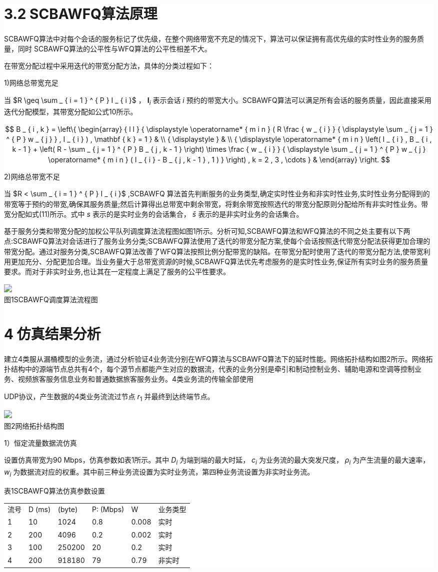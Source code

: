 # 3.2 SCBAWFQ算法原理

SCBAWFQ算法中对每个会话的服务标记了优先级，在整个网络带宽不充足的情况下，算法可以保证拥有高优先级的实时性业务的服务质量，同时 SCBAWFQ算法的公平性与WFQ算法的公平性相差不大。

在带宽分配过程中采用迭代的带宽分配方法，具体的分类过程如下：

1)网络总带宽充足

当 $R \geq \sum _ { i = 1 } ^ { P } I _ { i }$ ， $\boldsymbol { I } _ { i }$ 表示会话 $i$ 预约的带宽大小。SCBAWFQ算法可以满足所有会话的服务质量，因此直接采用迭代分配模型，其带宽分配如公式10所示。

$$
B _ { i , k } = \left\{ \begin{array} { l l } { \displaystyle \operatorname* { m i n } ( R \frac { w _ { i } } { \displaystyle \sum _ { j = 1 } ^ { P } w _ { j } } , I _ { i } ) , \mathbf { k } = 1 } & \\ { \displaystyle } & \\ { \displaystyle \operatorname* { m i n } \left( I _ { i } , B _ { i , k - 1 } + \left( R - \sum _ { j = 1 } ^ { P } B _ { j , k - 1 } \right) \times \frac { w _ { i } } { \displaystyle \sum _ { j = 1 } ^ { P } w _ { j } \operatorname* { m i n } ( I _ { i } - B _ { j , k - 1 } , 1 ) } \right) , k = 2 , 3 , \cdots } & \end{array} \right.
$$

2)网络总带宽不足

当 $R < \sum _ { i = 1 } ^ { P } I _ { i }$ ,SCBAWFQ 算法首先判断服务的业务类型,确定实时性业务和非实时性业务,实时性业务分配得到的带宽等于预约的带宽,确保其服务质量;然后计算得出总带宽中剩余带宽，将剩余带宽按照选代的带宽分配原则分配给所有非实时性业务。带宽分配如式(11)所示。式中 $s$ 表示的是实时业务的会话集合， $\bar { s }$ 表示的是非实时业务的会话集合。

基于服务分类和带宽分配的加权公平队列调度算法流程图如图1所示。分析可知,SCBAWFQ算法和WFQ算法的不同之处主要有以下两点:SCBAWFQ算法对会话进行了服务业务分类;SCBAWFQ算法使用了迭代的带宽分配方案,使每个会话按照迭代带宽分配法获得更加合理的带宽分配。通过对服务分类,SCBAWFQ算法改善了WFQ算法按照比例分配带宽的缺陷。在带宽分配时使用了迭代的带宽分配方法,使带宽利用更加充分、分配更加合理。当业务量大于总带宽资源的时候,SCBAWFQ算法优先考虑服务的是实时性业务,保证所有实时业务的服务质量要求。而对于非实时业务,也让其在一定程度上满足了服务的公平性要求。

![](images/7f71f1ba0af8b8cda07cfe302c4d7d60ea5186a7fe9a0f85f8de260e4bbdfa88.jpg)  
图1SCBAWFQ调度算法流程图

# 4 仿真结果分析

建立4类服从漏桶模型的业务流，通过分析验证4业务流分别在WFQ算法与SCBAWFQ算法下的延时性能。网络拓扑结构如图2所示。网络拓扑结构中的源端节点总共有4个，每个源节点都能产生对应的数据流，代表的业务分别是牵引和制动控制业务、辅助电源和空调等控制业务、视频旅客服务信息业务和普通数据旅客服务业务。4类业务流的传输全部使用

UDP协议，产生数据的4类业务流流过节点 $r _ { 1 }$ 并最终到达终端节点。

![](images/bfedf7084da883bd6fde5ad774e85110f8889bd596590a38dbeb61097ec3ccd6.jpg)  
图2网络拓扑结构图

1）恒定流量数据流仿真

设置仿真带宽为90 Mbps，仿真参数如表1所示。其中 $D _ { i }$ 为端到端的最大时延， $\boldsymbol { \mathbf { \mathit { c } } } _ { i }$ 为业务流的最大突发尺度， $\rho _ { i }$ 为产生流量的最大速率， $w _ { i }$ 为数据流对应的权重。其中前三种业务流设置为实时业务流，第四种业务流设置为非实时业务流。

表1SCBAWFQ算法仿真参数设置  

<html><body><table><tr><td>流号</td><td>D (ms)</td><td>(byte)</td><td>P: (Mbps)</td><td>W</td><td>业务类型</td></tr><tr><td>1</td><td>10</td><td>1024</td><td>0.8</td><td>0.008</td><td>实时</td></tr><tr><td>2</td><td>200</td><td>4096</td><td>0.2</td><td>0.002</td><td>实时</td></tr><tr><td>3</td><td>100</td><td>250200</td><td>20</td><td>0.2</td><td>实时</td></tr><tr><td>4</td><td>200</td><td>918180</td><td>79</td><td>0.79</td><td>非实时</td></tr></table></body></html>
